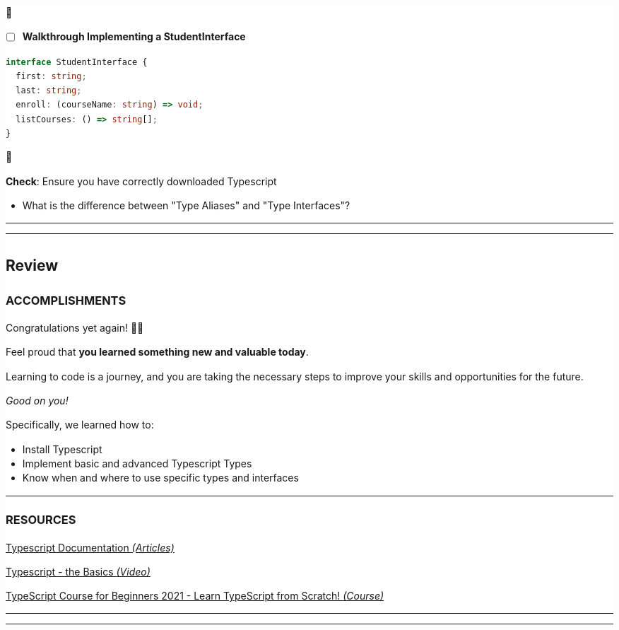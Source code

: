 🔻

- [ ] **Walkthrough Implementing a StudentInterface**

```typescript
interface StudentInterface {
  first: string;
  last: string;
  enroll: (courseName: string) => void;
  listCourses: () => string[];
}
```

🔻

**Check**: Ensure you have correctly downloaded Typescript

- What is the difference between "Type Aliases" and "Type Interfaces"?

---

---

## Review

### ACCOMPLISHMENTS

Congratulations yet again! 🎊🎉

Feel proud that **you learned something new and valuable today**.

Learning to code is a journey, and you are taking the necessary steps to improve your skills and opportunities for the future.

_Good on you!_

Specifically, we learned how to:

- Install Typescript
- Implement basic and advanced Typescript Types
- Know when and where to use specific types and interfaces

---

### RESOURCES

[Typescript Documentation _(Articles)_](https://www.typescriptlang.org/docs/)

[Typescript - the Basics _(Video)_](https://www.youtube.com/watch?v=ahCwqrYpIuM&ab_channel=Fireship)

[TypeScript Course for Beginners 2021 - Learn TypeScript from Scratch! _(Course)_](https://www.youtube.com/watch?v=BwuLxPH8IDs&ab_channel=Academind)

---

---
